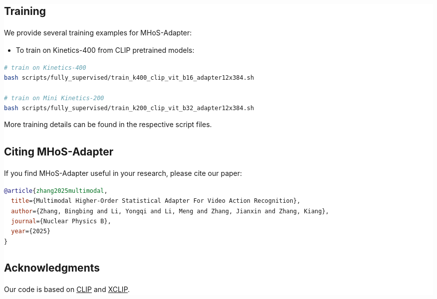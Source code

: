 ## Training
We provide several training examples for MHoS-Adapter:
- To train on Kinetics-400 from CLIP pretrained models:
```bash
# train on Kinetics-400
bash scripts/fully_supervised/train_k400_clip_vit_b16_adapter12x384.sh

# train on Mini Kinetics-200
bash scripts/fully_supervised/train_k200_clip_vit_b32_adapter12x384.sh
```

More training details can be found in the respective script files.

## Citing MHoS-Adapter
If you find MHoS-Adapter useful in your research, please cite our paper:

```bibtex
@article{zhang2025multimodal,
  title={Multimodal Higher-Order Statistical Adapter For Video Action Recognition},
  author={Zhang, Bingbing and Li, Yongqi and Li, Meng and Zhang, Jianxin and Zhang, Kiang},
  journal={Nuclear Physics B},
  year={2025}
}
```

## Acknowledgments
Our code is based on [CLIP](https://github.com/openai/CLIP) and [XCLIP](https://github.com/microsoft/VideoX).